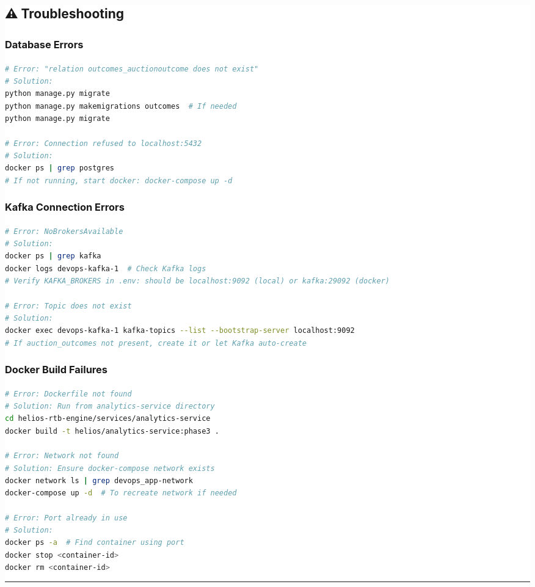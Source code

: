 
## ⚠️ Troubleshooting

### Database Errors

```bash
# Error: "relation outcomes_auctionoutcome does not exist"
# Solution:
python manage.py migrate
python manage.py makemigrations outcomes  # If needed
python manage.py migrate

# Error: Connection refused to localhost:5432
# Solution:
docker ps | grep postgres
# If not running, start docker: docker-compose up -d
```

### Kafka Connection Errors

```bash
# Error: NoBrokersAvailable
# Solution:
docker ps | grep kafka
docker logs devops-kafka-1  # Check Kafka logs
# Verify KAFKA_BROKERS in .env: should be localhost:9092 (local) or kafka:29092 (docker)

# Error: Topic does not exist
# Solution:
docker exec devops-kafka-1 kafka-topics --list --bootstrap-server localhost:9092
# If auction_outcomes not present, create it or let Kafka auto-create
```

### Docker Build Failures

```bash
# Error: Dockerfile not found
# Solution: Run from analytics-service directory
cd helios-rtb-engine/services/analytics-service
docker build -t helios/analytics-service:phase3 .

# Error: Network not found
# Solution: Ensure docker-compose network exists
docker network ls | grep devops_app-network
docker-compose up -d  # To recreate network if needed

# Error: Port already in use
# Solution:
docker ps -a  # Find container using port
docker stop <container-id>
docker rm <container-id>
```

---